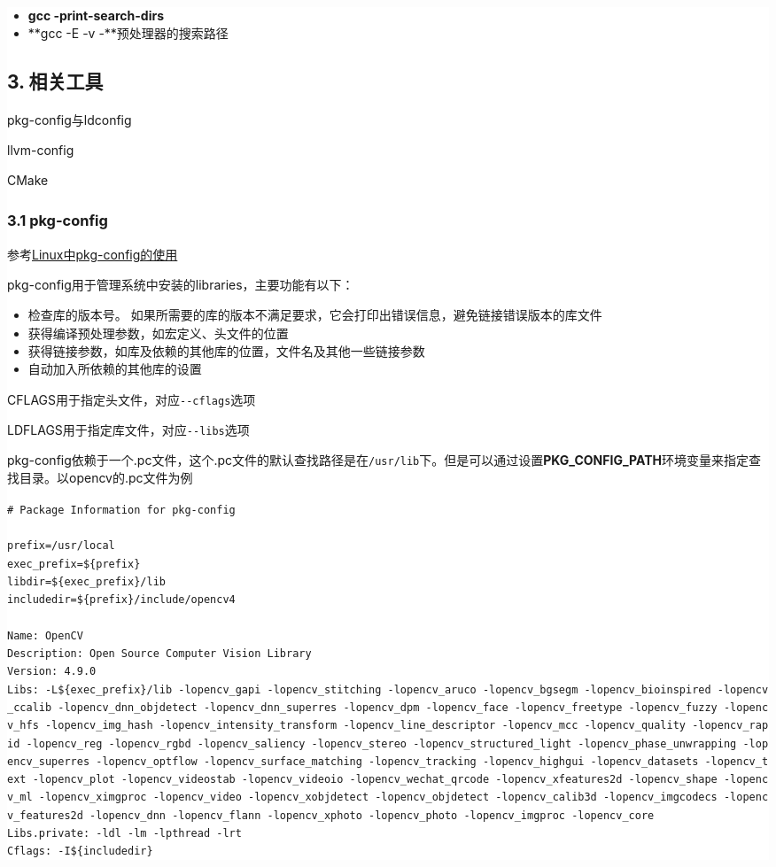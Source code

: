 - **gcc -print-search-dirs**
- **gcc -E -v -**预处理器的搜索路径

## 3. 相关工具 

pkg-config与ldconfig

llvm-config

CMake

### 3.1 pkg-config

参考[Linux中pkg-config的使用](https://ivanzz1001.github.io/records/post/linux/2017/09/08/linux-pkg-config)

pkg-config用于管理系统中安装的libraries，主要功能有以下：

- 检查库的版本号。 如果所需要的库的版本不满足要求，它会打印出错误信息，避免链接错误版本的库文件
- 获得编译预处理参数，如宏定义、头文件的位置
- 获得链接参数，如库及依赖的其他库的位置，文件名及其他一些链接参数
- 自动加入所依赖的其他库的设置

CFLAGS用于指定头文件，对应`--cflags`选项

LDFLAGS用于指定库文件，对应`--libs`选项





pkg-config依赖于一个.pc文件，这个.pc文件的默认查找路径是在`/usr/lib`下。但是可以通过设置**PKG_CONFIG_PATH**环境变量来指定查找目录。以opencv的.pc文件为例

```
# Package Information for pkg-config

prefix=/usr/local
exec_prefix=${prefix}
libdir=${exec_prefix}/lib
includedir=${prefix}/include/opencv4

Name: OpenCV
Description: Open Source Computer Vision Library
Version: 4.9.0
Libs: -L${exec_prefix}/lib -lopencv_gapi -lopencv_stitching -lopencv_aruco -lopencv_bgsegm -lopencv_bioinspired -lopencv_ccalib -lopencv_dnn_objdetect -lopencv_dnn_superres -lopencv_dpm -lopencv_face -lopencv_freetype -lopencv_fuzzy -lopencv_hfs -lopencv_img_hash -lopencv_intensity_transform -lopencv_line_descriptor -lopencv_mcc -lopencv_quality -lopencv_rapid -lopencv_reg -lopencv_rgbd -lopencv_saliency -lopencv_stereo -lopencv_structured_light -lopencv_phase_unwrapping -lopencv_superres -lopencv_optflow -lopencv_surface_matching -lopencv_tracking -lopencv_highgui -lopencv_datasets -lopencv_text -lopencv_plot -lopencv_videostab -lopencv_videoio -lopencv_wechat_qrcode -lopencv_xfeatures2d -lopencv_shape -lopencv_ml -lopencv_ximgproc -lopencv_video -lopencv_xobjdetect -lopencv_objdetect -lopencv_calib3d -lopencv_imgcodecs -lopencv_features2d -lopencv_dnn -lopencv_flann -lopencv_xphoto -lopencv_photo -lopencv_imgproc -lopencv_core
Libs.private: -ldl -lm -lpthread -lrt
Cflags: -I${includedir}
```
